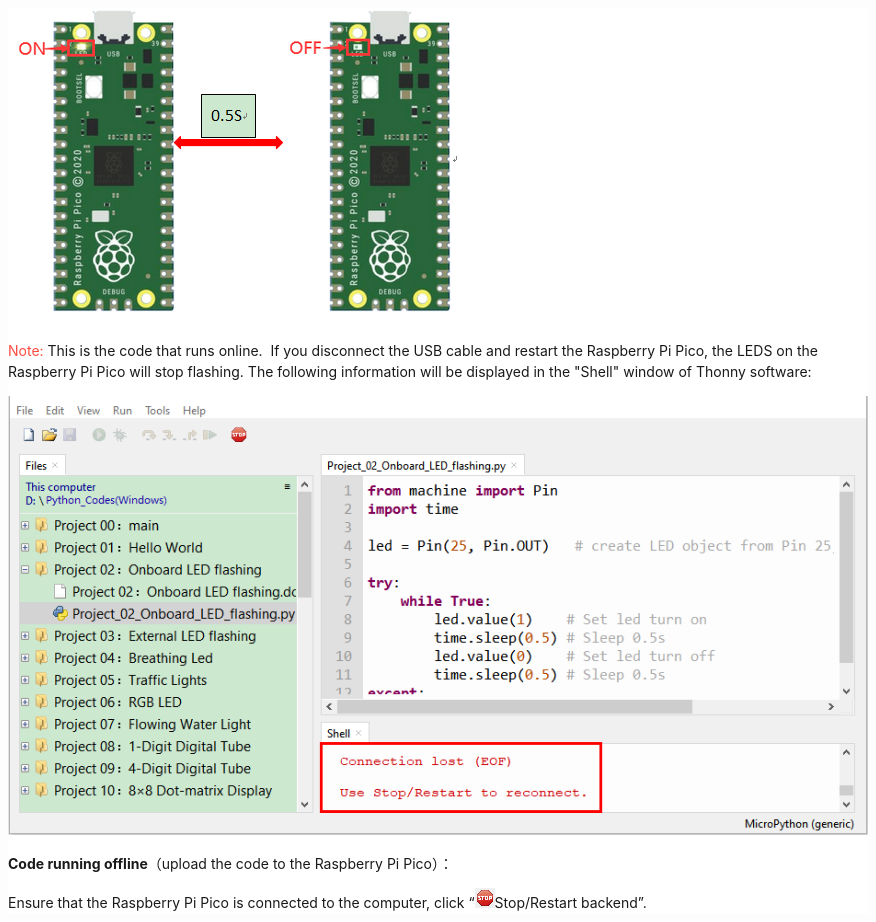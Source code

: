 ![Img](./media/img-20231114092857.png)

<span style="color: rgb(255, 76, 65);">Note:</span> This is the code that runs online.  If you disconnect the USB cable and restart the Raspberry Pi Pico, the LEDS on the Raspberry Pi Pico will stop flashing. The following information will be displayed in the "Shell" window of Thonny software:  

![](./media/dde0b82feb441565c2bfa9517dedfed0.png)

**Code running offline**（upload the code to the Raspberry Pi Pico）：

Ensure that the Raspberry Pi Pico is connected to the computer, click “![](./media/27451c8a9c13e29d02bc0f5831cfaf1f.png)Stop/Restart backend”.
